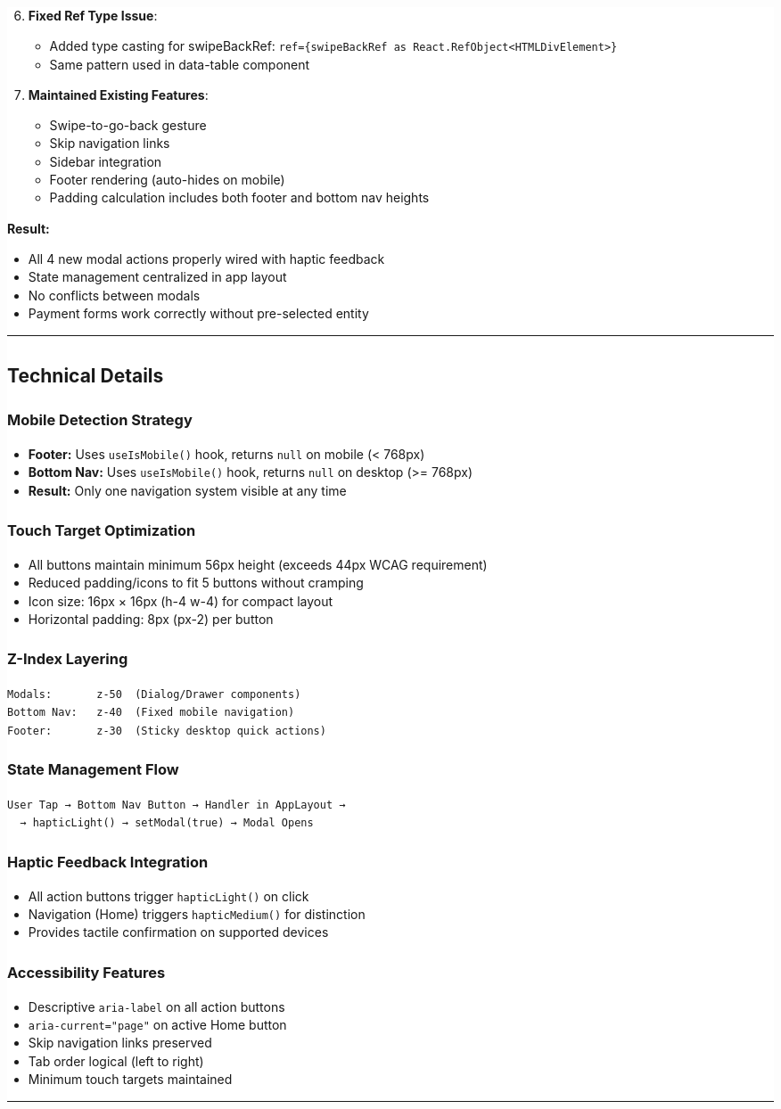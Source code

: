 6. **Fixed Ref Type Issue**:
   - Added type casting for swipeBackRef: `ref={swipeBackRef as React.RefObject<HTMLDivElement>}`
   - Same pattern used in data-table component

7. **Maintained Existing Features**:
   - Swipe-to-go-back gesture
   - Skip navigation links
   - Sidebar integration
   - Footer rendering (auto-hides on mobile)
   - Padding calculation includes both footer and bottom nav heights

**Result:**
- All 4 new modal actions properly wired with haptic feedback
- State management centralized in app layout
- No conflicts between modals
- Payment forms work correctly without pre-selected entity

---

## Technical Details

### Mobile Detection Strategy
- **Footer:** Uses `useIsMobile()` hook, returns `null` on mobile (< 768px)
- **Bottom Nav:** Uses `useIsMobile()` hook, returns `null` on desktop (>= 768px)
- **Result:** Only one navigation system visible at any time

### Touch Target Optimization
- All buttons maintain minimum 56px height (exceeds 44px WCAG requirement)
- Reduced padding/icons to fit 5 buttons without cramping
- Icon size: 16px × 16px (h-4 w-4) for compact layout
- Horizontal padding: 8px (px-2) per button

### Z-Index Layering
```
Modals:       z-50  (Dialog/Drawer components)
Bottom Nav:   z-40  (Fixed mobile navigation)
Footer:       z-30  (Sticky desktop quick actions)
```

### State Management Flow
```
User Tap → Bottom Nav Button → Handler in AppLayout → 
  → hapticLight() → setModal(true) → Modal Opens
```

### Haptic Feedback Integration
- All action buttons trigger `hapticLight()` on click
- Navigation (Home) triggers `hapticMedium()` for distinction
- Provides tactile confirmation on supported devices

### Accessibility Features
- Descriptive `aria-label` on all action buttons
- `aria-current="page"` on active Home button
- Skip navigation links preserved
- Tab order logical (left to right)
- Minimum touch targets maintained

---